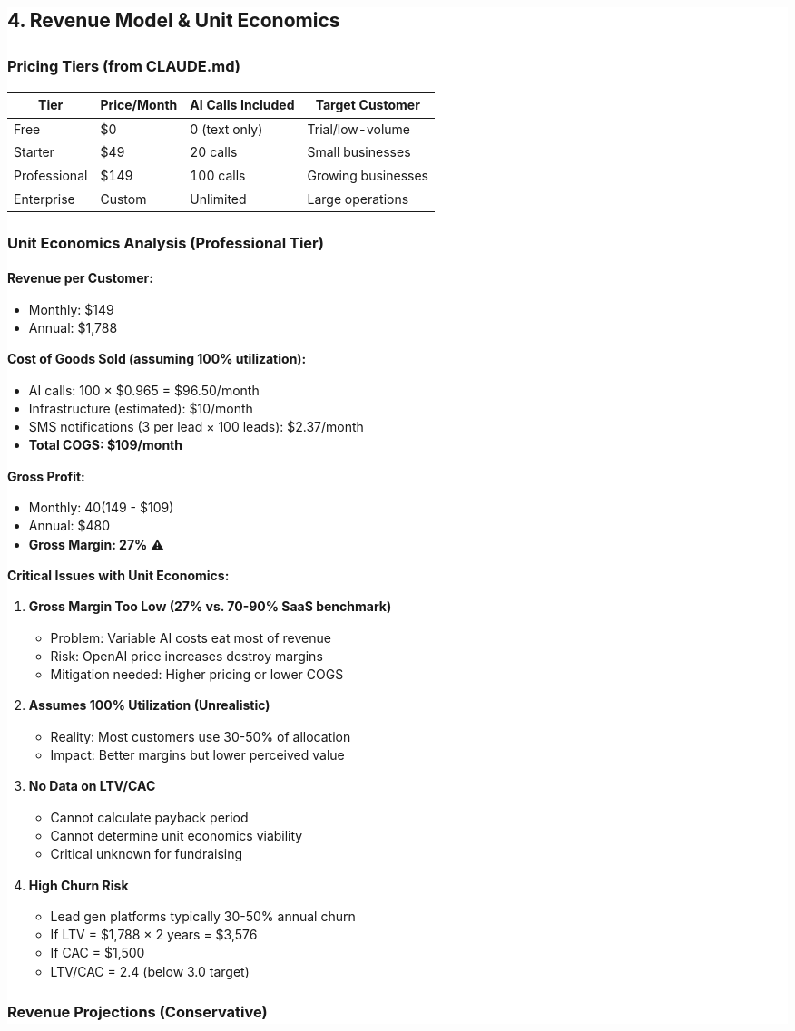 
## 4. Revenue Model & Unit Economics

### Pricing Tiers (from CLAUDE.md)

| Tier | Price/Month | AI Calls Included | Target Customer |
|------|-------------|-------------------|-----------------|
| Free | $0 | 0 (text only) | Trial/low-volume |
| Starter | $49 | 20 calls | Small businesses |
| Professional | $149 | 100 calls | Growing businesses |
| Enterprise | Custom | Unlimited | Large operations |

### Unit Economics Analysis (Professional Tier)

**Revenue per Customer:**
- Monthly: $149
- Annual: $1,788

**Cost of Goods Sold (assuming 100% utilization):**
- AI calls: 100 × $0.965 = $96.50/month
- Infrastructure (estimated): $10/month
- SMS notifications (3 per lead × 100 leads): $2.37/month
- **Total COGS: $109/month**

**Gross Profit:**
- Monthly: $40 ($149 - $109)
- Annual: $480
- **Gross Margin: 27%** ⚠️

**Critical Issues with Unit Economics:**

1. **Gross Margin Too Low (27% vs. 70-90% SaaS benchmark)**
   - Problem: Variable AI costs eat most of revenue
   - Risk: OpenAI price increases destroy margins
   - Mitigation needed: Higher pricing or lower COGS

2. **Assumes 100% Utilization (Unrealistic)**
   - Reality: Most customers use 30-50% of allocation
   - Impact: Better margins but lower perceived value

3. **No Data on LTV/CAC**
   - Cannot calculate payback period
   - Cannot determine unit economics viability
   - Critical unknown for fundraising

4. **High Churn Risk**
   - Lead gen platforms typically 30-50% annual churn
   - If LTV = $1,788 × 2 years = $3,576
   - If CAC = $1,500
   - LTV/CAC = 2.4 (below 3.0 target)

### Revenue Projections (Conservative)
